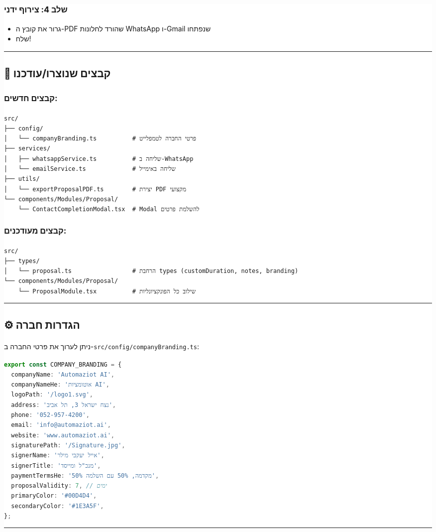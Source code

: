 ### שלב 4: צירוף ידני
- גרור את קובץ ה-PDF שהורד לחלונות WhatsApp ו-Gmail שנפתחו
- שלח!

---

## 📁 קבצים שנוצרו/עודכנו

### קבצים חדשים:
```
src/
├── config/
│   └── companyBranding.ts          # פרטי החברה לטמפלייט
├── services/
│   ├── whatsappService.ts          # שליחה ב-WhatsApp
│   └── emailService.ts             # שליחה באימייל
├── utils/
│   └── exportProposalPDF.ts        # יצירת PDF מקצועי
└── components/Modules/Proposal/
    └── ContactCompletionModal.tsx  # Modal להשלמת פרטים
```

### קבצים מעודכנים:
```
src/
├── types/
│   └── proposal.ts                 # הרחבת types (customDuration, notes, branding)
└── components/Modules/Proposal/
    └── ProposalModule.tsx          # שילוב כל הפונקציונליות
```

---

## ⚙️ הגדרות חברה

ניתן לערוך את פרטי החברה ב-`src/config/companyBranding.ts`:

```typescript
export const COMPANY_BRANDING = {
  companyName: 'Automaziot AI',
  companyNameHe: 'אוטומציות AI',
  logoPath: '/logo1.svg',
  address: 'נצח ישראל 3, תל אביב',
  phone: '052-957-4200',
  email: 'info@automaziot.ai',
  website: 'www.automaziot.ai',
  signaturePath: '/Signature.jpg',
  signerName: 'אייל יעקבי מילר',
  signerTitle: 'מנכ"ל ומייסד',
  paymentTermsHe: '50% מקדמה, 50% עם השלמה',
  proposalValidity: 7, // ימים
  primaryColor: '#00D4D4',
  secondaryColor: '#1E3A5F',
};
```

---